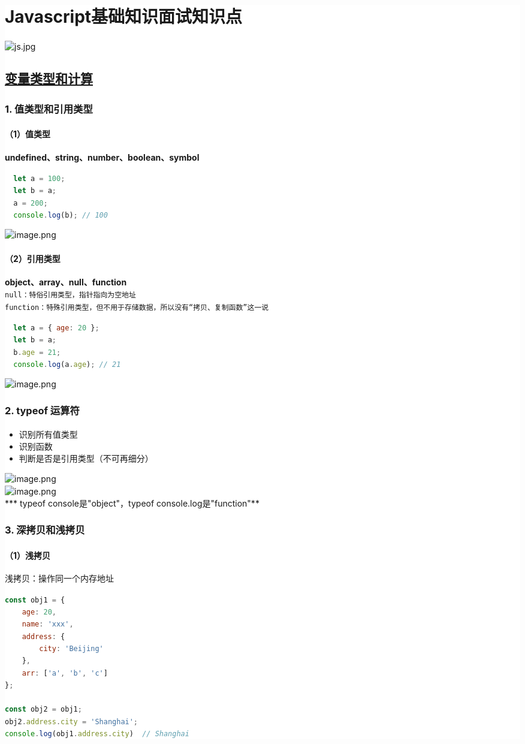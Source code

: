 # Javascript基础知识面试知识点

![js.jpg](https://cdn.nlark.com/yuque/0/2020/jpeg/225870/1584376445551-92c1425f-1fb1-45b8-8231-244d52b26fdf.jpeg#align=left&display=inline&height=284&name=js.jpg&originHeight=433&originWidth=651&size=24409&status=done&style=none&width=427)

<a name="MFnge"></a>
## [变量类型和计算](https://blog.csdn.net/qq_34115899/article/details/104094960)
<a name="PmGk9"></a>
### 1. 值类型和引用类型
<a name="mgDLd"></a>
#### （1）值类型
**undefined、string、number、boolean、symbol**
```javascript
  let a = 100;
  let b = a;
  a = 200;
  console.log(b); // 100
```

![image.png](https://cdn.nlark.com/yuque/0/2020/png/225870/1584368283546-db1ec16f-6ad2-4a0a-bd44-9b52629b8f02.png#align=left&display=inline&height=74&name=image.png&originHeight=148&originWidth=944&size=45655&status=done&style=none&width=472)
<a name="hcpVC"></a>
#### （2）引用类型
**object、array、null、function**<br />`null：特俗引用类型，指针指向为空地址`<br />`function：特殊引用类型，但不用于存储数据，所以没有“拷贝、复制函数”这一说`
```javascript
  let a = { age: 20 };
  let b = a;
  b.age = 21;
  console.log(a.age); // 21
```

![image.png](https://cdn.nlark.com/yuque/0/2020/png/225870/1584368268603-bdd14928-417d-492b-9250-a4a07f560c49.png#align=left&display=inline&height=154&name=image.png&originHeight=307&originWidth=937&size=111987&status=done&style=none&width=468.5)
<a name="ed8186f8"></a>
### 2. typeof 运算符

- 识别所有值类型
- 识别函数
- 判断是否是引用类型（不可再细分）

![image.png](https://cdn.nlark.com/yuque/0/2020/png/225870/1584368221216-78d135a7-3a81-4b37-bea3-91bad6ca79d5.png#align=left&display=inline&height=147&name=image.png&originHeight=295&originWidth=935&size=168149&status=done&style=none&width=465)<br />![image.png](https://cdn.nlark.com/yuque/0/2020/png/225870/1584368234688-f228bfeb-49c1-459c-b2d5-73ba93bbbfb2.png#align=left&display=inline&height=235&name=image.png&originHeight=469&originWidth=930&size=269722&status=done&style=none&width=465)<br />*** typeof console是"object"，typeof console.log是"function"**
<a name="510a44e6"></a>
### 3. 深拷贝和浅拷贝
<a name="TTzhW"></a>
#### （1）浅拷贝
浅拷贝：操作同一个内存地址
```javascript
const obj1 = {
    age: 20,
    name: 'xxx',
    address: {
        city: 'Beijing'
    },
    arr: ['a', 'b', 'c']
};
 
const obj2 = obj1;
obj2.address.city = 'Shanghai';
console.log(obj1.address.city)	// Shanghai
```